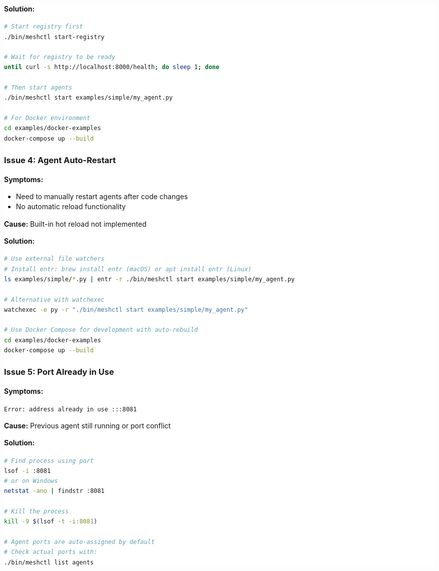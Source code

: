**Solution:**

```bash
# Start registry first
./bin/meshctl start-registry

# Wait for registry to be ready
until curl -s http://localhost:8000/health; do sleep 1; done

# Then start agents
./bin/meshctl start examples/simple/my_agent.py

# For Docker environment
cd examples/docker-examples
docker-compose up --build
```

### Issue 4: Agent Auto-Restart

**Symptoms:**

- Need to manually restart agents after code changes
- No automatic reload functionality

**Cause:** Built-in hot reload not implemented

**Solution:**

```bash
# Use external file watchers
# Install entr: brew install entr (macOS) or apt install entr (Linux)
ls examples/simple/*.py | entr -r ./bin/meshctl start examples/simple/my_agent.py

# Alternative with watchexec
watchexec -e py -r "./bin/meshctl start examples/simple/my_agent.py"

# Use Docker Compose for development with auto-rebuild
cd examples/docker-examples
docker-compose up --build
```

### Issue 5: Port Already in Use

**Symptoms:**

```
Error: address already in use :::8081
```

**Cause:** Previous agent still running or port conflict

**Solution:**

```bash
# Find process using port
lsof -i :8081
# or on Windows
netstat -ano | findstr :8081

# Kill the process
kill -9 $(lsof -t -i:8081)

# Agent ports are auto-assigned by default
# Check actual ports with:
./bin/meshctl list agents
```
